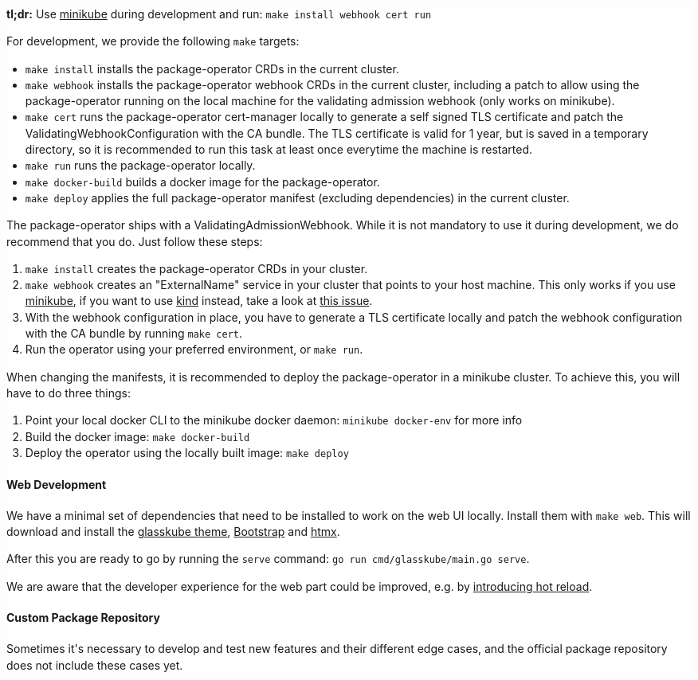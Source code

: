 **tl;dr:** Use [minikube](https://minikube.sigs.k8s.io/docs/) during development and run: `make install webhook cert run`

For development, we provide the following `make` targets:

- `make install` installs the package-operator CRDs in the current cluster.
- `make webhook` installs the package-operator webhook CRDs in the current cluster, including a patch to allow using the package-operator running on the local machine for the validating admission webhook (only works on minikube).
- `make cert` runs the package-operator cert-manager locally to generate a self signed TLS certificate and patch the ValidatingWebhookConfiguration with the CA bundle. The TLS certificate is valid for 1 year, but is saved in a temporary directory, so it is recommended to run this task at least once everytime the machine is restarted.
- `make run` runs the package-operator locally.
- `make docker-build` builds a docker image for the package-operator.
- `make deploy` applies the full package-operator manifest (excluding dependencies) in the current cluster.

The package-operator ships with a ValidatingAdmissionWebhook. While it is not mandatory to use it during development, we do recommend that you do. Just follow these steps:

1. `make install` creates the package-operator CRDs in your cluster.
2. `make webhook` creates an "ExternalName" service in your cluster that points to your host machine. This only works if you use [minikube](https://minikube.sigs.k8s.io/docs/), if you want to use [kind](https://kind.sigs.k8s.io/) instead, take a look at [this issue](https://github.com/kubernetes-sigs/kind/issues/1200).
3. With the webhook configuration in place, you have to generate a TLS certificate locally and patch the webhook configuration with the CA bundle by running `make cert`.
4. Run the operator using your preferred environment, or `make run`.

When changing the manifests, it is recommended to deploy the package-operator in a minikube cluster. To achieve this, you will have to do three things:

1. Point your local docker CLI to the minikube docker daemon:
   `minikube docker-env` for more info
2. Build the docker image:
   `make docker-build`
3. Deploy the operator using the locally built image:
   `make deploy`

#### Web Development

We have a minimal set of dependencies that need to be installed to work on the web UI locally. Install them with `make web`.
This will download and install the [glasskube theme](https://github.com/glasskube/theme),  [Bootstrap](https://getbootstrap.com/) and [htmx](https://htmx.org). 

After this you are ready to go by running the `serve` command: `go run cmd/glasskube/main.go serve`. 

We are aware that the developer experience for the web part could be improved, e.g. by [introducing hot reload](https://github.com/glasskube/glasskube/issues/170).

#### Custom Package Repository

Sometimes it's necessary to develop and test new features and their different edge cases, and the official package repository does not include these cases yet.
